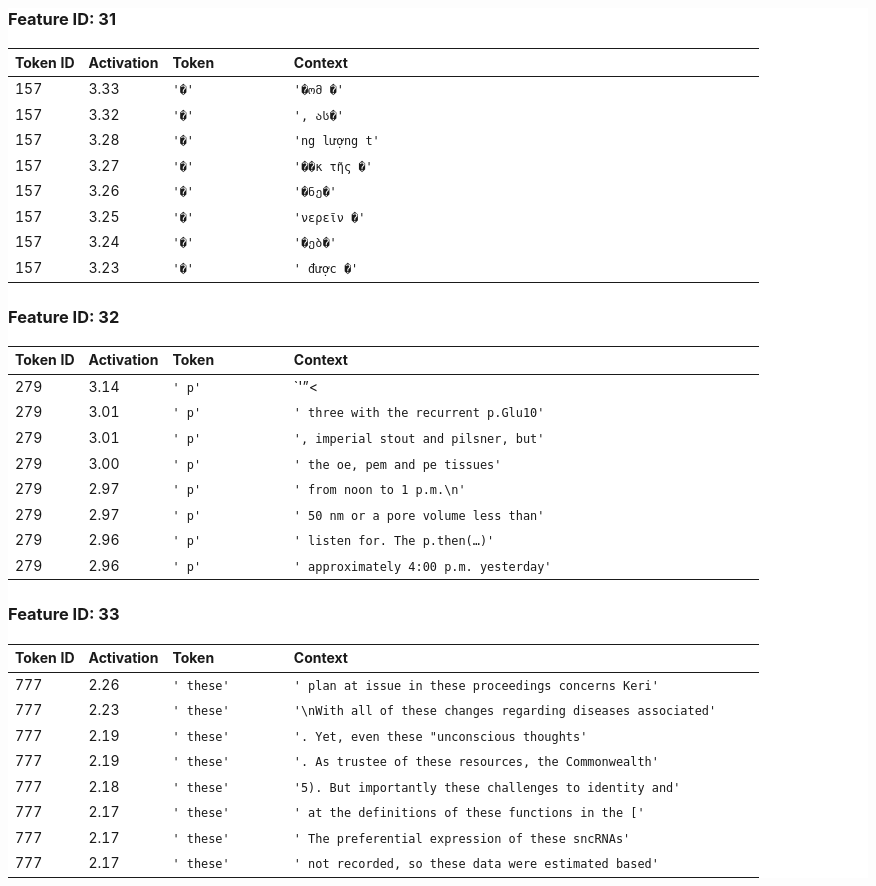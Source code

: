 
### Feature ID: 31
| Token ID | Activation | Token | Context |
| :--- | :--- | :--- | :--- |
| 157 | 3.33 | `'�'            ` | `'�ომ �'                                                         ` |
| 157 | 3.32 | `'�'            ` | `', ას�'                                                         ` |
| 157 | 3.28 | `'�'            ` | `'ng lượng t'                                                    ` |
| 157 | 3.27 | `'�'            ` | `'��κ τῆς �'                                                     ` |
| 157 | 3.26 | `'�'            ` | `'�ნე�'                                                          ` |
| 157 | 3.25 | `'�'            ` | `'νερεῖν �'                                                      ` |
| 157 | 3.24 | `'�'            ` | `'�ებ�'                                                          ` |
| 157 | 3.23 | `'�'            ` | `' được �'                                                       ` |


### Feature ID: 32
| Token ID | Activation | Token | Context |
| :--- | :--- | :--- | :--- |
| 279 | 3.14 | `' p'           ` | `'”<|endoftext|>package p1.p2'                                   ` |
| 279 | 3.01 | `' p'           ` | `' three with the recurrent p.Glu10'                             ` |
| 279 | 3.01 | `' p'           ` | `', imperial stout and pilsner, but'                             ` |
| 279 | 3.00 | `' p'           ` | `' the oe, pem and pe tissues'                                   ` |
| 279 | 2.97 | `' p'           ` | `' from noon to 1 p.m.\n'                                        ` |
| 279 | 2.97 | `' p'           ` | `' 50 nm or a pore volume less than'                             ` |
| 279 | 2.96 | `' p'           ` | `' listen for. The p.then(…)'                                    ` |
| 279 | 2.96 | `' p'           ` | `' approximately 4:00 p.m. yesterday'                            ` |


### Feature ID: 33
| Token ID | Activation | Token | Context |
| :--- | :--- | :--- | :--- |
| 777 | 2.26 | `' these'       ` | `' plan at issue in these proceedings concerns Keri'             ` |
| 777 | 2.23 | `' these'       ` | `'\nWith all of these changes regarding diseases associated'     ` |
| 777 | 2.19 | `' these'       ` | `'. Yet, even these "unconscious thoughts'                       ` |
| 777 | 2.19 | `' these'       ` | `'. As trustee of these resources, the Commonwealth'             ` |
| 777 | 2.18 | `' these'       ` | `'5). But importantly these challenges to identity and'          ` |
| 777 | 2.17 | `' these'       ` | `' at the definitions of these functions in the ['               ` |
| 777 | 2.17 | `' these'       ` | `' The preferential expression of these sncRNAs'                 ` |
| 777 | 2.17 | `' these'       ` | `' not recorded, so these data were estimated based'             ` |
